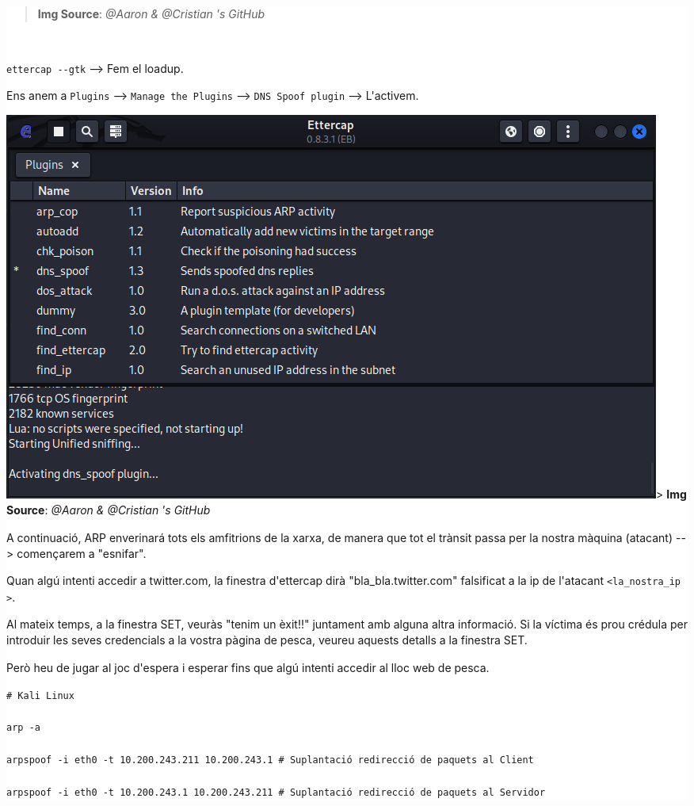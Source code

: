 > __Img Source__: *@Aaron & @Cristian 's GitHub*
<br>

`ettercap --gtk` --> Fem el loadup.


Ens anem a `Plugins` --> `Manage the Plugins` --> `DNS Spoof plugin` --> L'activem.

![](https://github.com/KeshiKiD03/asixproject2k22/blob/main/Official%20Documentation/Hacking%20&%20Pentesting/DNS%20Spoofing/Photos/DNSSpoof.png?raw=true)> __Img Source__: *@Aaron & @Cristian 's GitHub*
<br>

A continuació, ARP enverinará tots els amfitrions de la xarxa, de manera que tot el trànsit passa per la nostra màquina (atacant) --> començarem a "esnifar".

Quan algú intenti accedir a twitter.com, la finestra d'ettercap dirà "bla_bla.twitter.com" falsificat a la ip de l'atacant `<la_nostra_ip>`.

Al mateix temps, a la finestra SET, veuràs "tenim un èxit!!" juntament amb alguna altra informació. Si la víctima és prou crédula per introduir les seves credencials a la vostra pàgina de pesca, veureu aquests detalls a la finestra SET.

Però heu de jugar al joc d'espera i esperar fins que algú intenti accedir al lloc web de pesca. 

```
# Kali Linux

arp -a

arpspoof -i eth0 -t 10.200.243.211 10.200.243.1 # Suplantació redirecció de paquets al Client

arpspoof -i eth0 -t 10.200.243.1 10.200.243.211 # Suplantació redirecció de paquets al Servidor

```
